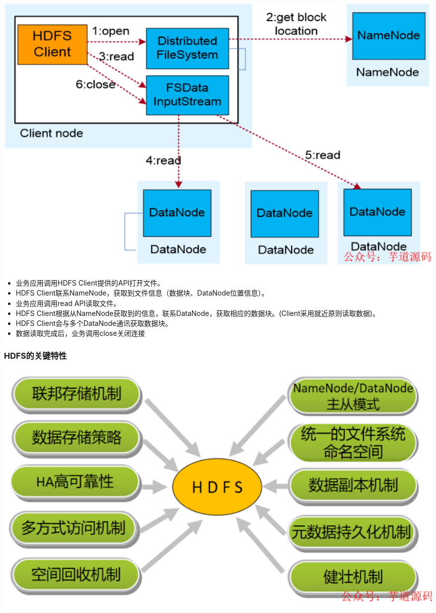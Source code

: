 ![image-20240325111321076](image-20240325111321076.png) 

- 业务应用调用HDFS Client提供的API打开文件。
- HDFS Client联系NameNode，获取到文件信息（数据块、DataNode位置信息）。
- 业务应用调用read API读取文件。
- HDFS Client根据从NameNode获取到的信息，联系DataNode，获取相应的数据块。(Client采用就近原则读取数据)。
- HDFS Client会与多个DataNode通讯获取数据块。
- 数据读取完成后，业务调用close关闭连接

### HDFS的关键特性

![image-20240325111424029](image-20240325111424029.png) 
